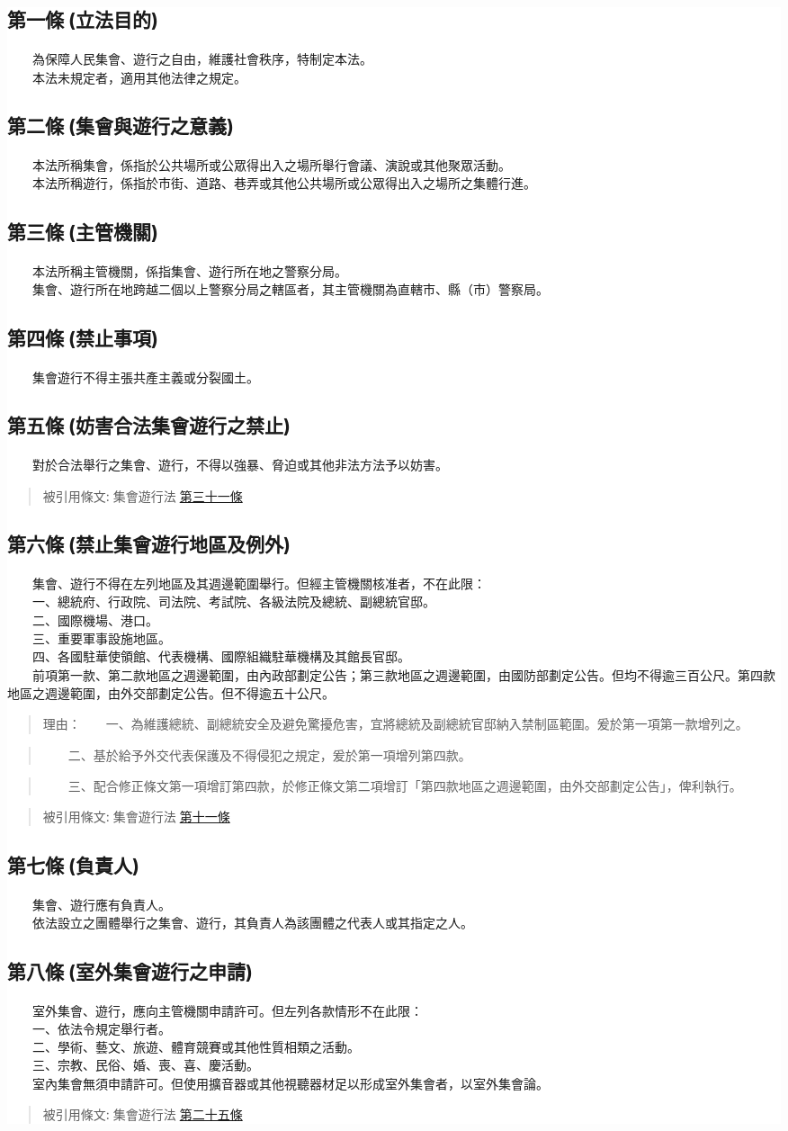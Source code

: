 第一條 (立法目的)
-----------------
　　為保障人民集會、遊行之自由，維護社會秩序，特制定本法。  
　　本法未規定者，適用其他法律之規定。  


第二條 (集會與遊行之意義)
-------------------------
　　本法所稱集會，係指於公共場所或公眾得出入之場所舉行會議、演說或其他聚眾活動。  
　　本法所稱遊行，係指於市街、道路、巷弄或其他公共場所或公眾得出入之場所之集體行進。  


第三條 (主管機關)
-----------------
　　本法所稱主管機關，係指集會、遊行所在地之警察分局。  
　　集會、遊行所在地跨越二個以上警察分局之轄區者，其主管機關為直轄市、縣（市）警察局。  


第四條 (禁止事項)
-----------------
　　集會遊行不得主張共產主義或分裂國土。  


第五條 (妨害合法集會遊行之禁止)
-------------------------------
　　對於合法舉行之集會、遊行，不得以強暴、脅迫或其他非法方法予以妨害。  
> 被引用條文: 集會遊行法 [第三十一條](../../內政/警政/集會遊行法.md#第三十一條-罰則)



第六條 (禁止集會遊行地區及例外)
-------------------------------
　　集會、遊行不得在左列地區及其週邊範圍舉行。但經主管機關核准者，不在此限：  
　　一、總統府、行政院、司法院、考試院、各級法院及總統、副總統官邸。  
　　二、國際機場、港口。  
　　三、重要軍事設施地區。  
　　四、各國駐華使領館、代表機構、國際組織駐華機構及其館長官邸。  
　　前項第一款、第二款地區之週邊範圍，由內政部劃定公告；第三款地區之週邊範圍，由國防部劃定公告。但均不得逾三百公尺。第四款地區之週邊範圍，由外交部劃定公告。但不得逾五十公尺。  
> 理由：　　一、為維護總統、副總統安全及避免驚擾危害，宜將總統及副總統官邸納入禁制區範圍。爰於第一項第一款增列之。

> 　　二、基於給予外交代表保護及不得侵犯之規定，爰於第一項增列第四款。

> 　　三、配合修正條文第一項增訂第四款，於修正條文第二項增訂「第四款地區之週邊範圍，由外交部劃定公告」，俾利執行。

> 被引用條文: 集會遊行法 [第十一條](../../內政/警政/集會遊行法.md#第十一條-室外集會遊行不予許可之情形)



第七條 (負責人)
---------------
　　集會、遊行應有負責人。  
　　依法設立之團體舉行之集會、遊行，其負責人為該團體之代表人或其指定之人。  


第八條 (室外集會遊行之申請)
---------------------------
　　室外集會、遊行，應向主管機關申請許可。但左列各款情形不在此限：  
　　一、依法令規定舉行者。  
　　二、學術、藝文、旅遊、體育競賽或其他性質相類之活動。  
　　三、宗教、民俗、婚、喪、喜、慶活動。  
　　室內集會無須申請許可。但使用擴音器或其他視聽器材足以形成室外集會者，以室外集會論。  
> 被引用條文: 集會遊行法 [第二十五條](../../內政/警政/集會遊行法.md#第二十五條-主管機關之警告、制止或命令解散)
